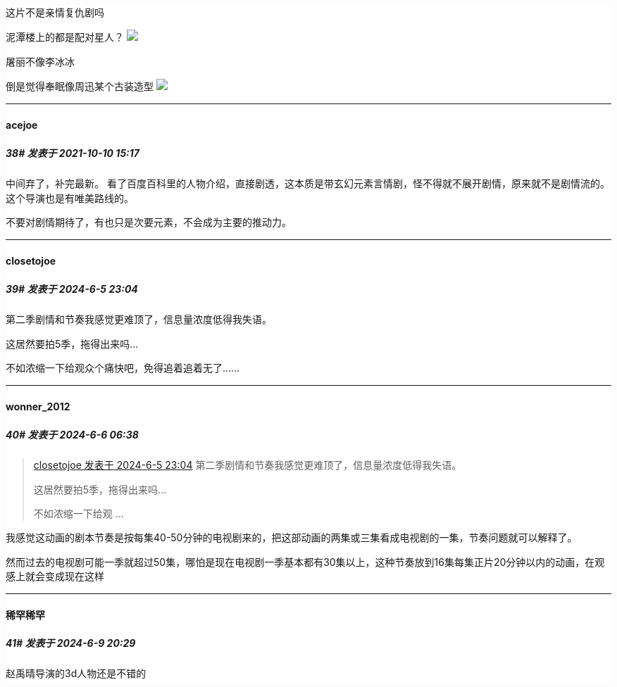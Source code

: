 这片不是亲情复仇剧吗

泥潭楼上的都是配对星人？
<img src="https://static.saraba1st.com/image/smiley/face2017/037.png" referrerpolicy="no-referrer">

屠丽不像李冰冰

倒是觉得奉眠像周迅某个古装造型
<img src="https://static.saraba1st.com/image/smiley/face2017/067.png" referrerpolicy="no-referrer">

*****

####  acejoe  
##### 38#       发表于 2021-10-10 15:17

中间弃了，补完最新。
看了百度百科里的人物介绍，直接剧透，这本质是带玄幻元素言情剧，怪不得就不展开剧情，原来就不是剧情流的。
这个导演也是有唯美路线的。

不要对剧情期待了，有也只是次要元素，不会成为主要的推动力。

*****

####  closetojoe  
##### 39#       发表于 2024-6-5 23:04

第二季剧情和节奏我感觉更难顶了，信息量浓度低得我失语。

这居然要拍5季，拖得出来吗...

不如浓缩一下给观众个痛快吧，免得追着追着无了......

*****

####  wonner_2012  
##### 40#       发表于 2024-6-6 06:38

<blockquote><a href="httphttps://bbs.saraba1st.com/2b/forum.php?mod=redirect&amp;goto=findpost&amp;pid=65125818&amp;ptid=2023773" target="_blank">closetojoe 发表于 2024-6-5 23:04</a>
第二季剧情和节奏我感觉更难顶了，信息量浓度低得我失语。

这居然要拍5季，拖得出来吗...

不如浓缩一下给观 ...</blockquote>
我感觉这动画的剧本节奏是按每集40-50分钟的电视剧来的，把这部动画的两集或三集看成电视剧的一集，节奏问题就可以解释了。

然而过去的电视剧可能一季就超过50集，哪怕是现在电视剧一季基本都有30集以上，这种节奏放到16集每集正片20分钟以内的动画，在观感上就会变成现在这样


*****

####  稀罕稀罕  
##### 41#       发表于 2024-6-9 20:29

赵禹晴导演的3d人物还是不错的

